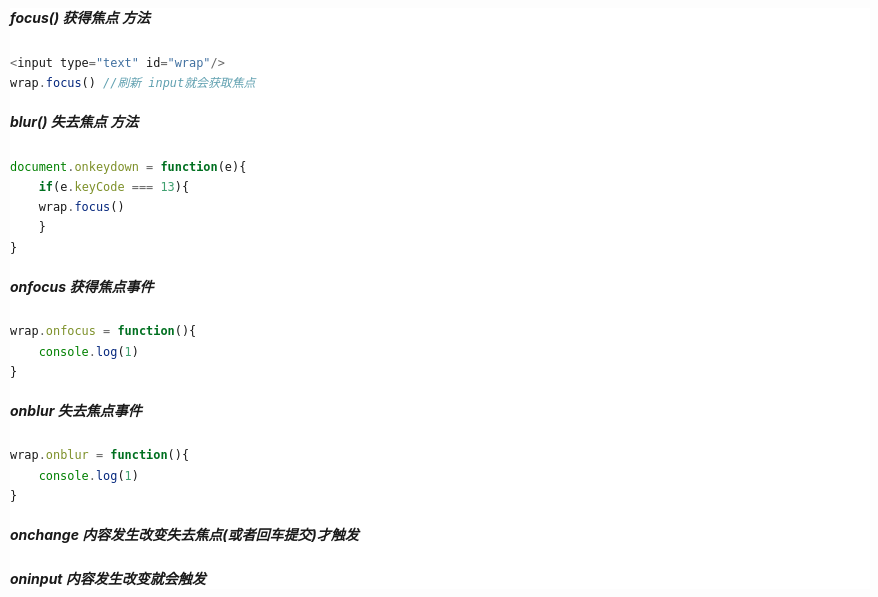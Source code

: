 ##### focus() 获得焦点 方法

```js
<input type="text" id="wrap"/>
wrap.focus() //刷新 input就会获取焦点
```

##### blur() 失去焦点 方法

```js
document.onkeydown = function(e){
    if(e.keyCode === 13){
    wrap.focus()
    }
}
```

##### onfocus 获得焦点事件

```js
wrap.onfocus = function(){
    console.log(1)
}
```

##### onblur 失去焦点事件

```js
wrap.onblur = function(){
    console.log(1)
}
```

##### onchange 内容发生改变失去焦点(或者回车提交)才触发

##### oninput 内容发生改变就会触发 



